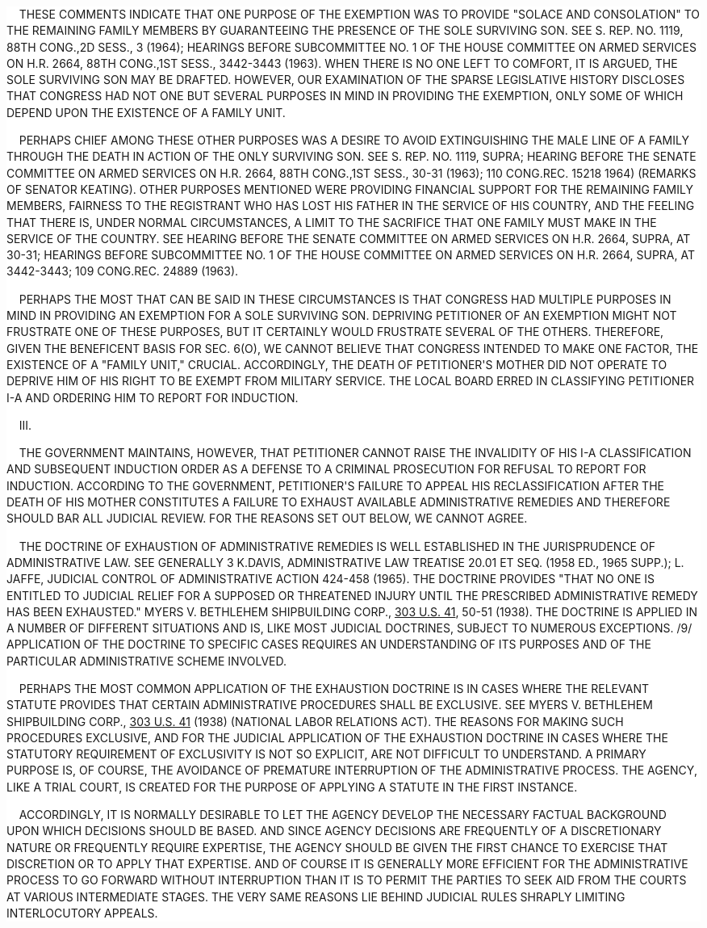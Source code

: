    THESE COMMENTS INDICATE THAT ONE PURPOSE OF THE EXEMPTION WAS TO PROVIDE "SOLACE AND CONSOLATION" TO THE REMAINING FAMILY MEMBERS BY GUARANTEEING THE PRESENCE OF THE SOLE SURVIVING SON.  SEE S. REP. NO. 1119, 88TH CONG.,2D SESS., 3 (1964); HEARINGS BEFORE SUBCOMMITTEE NO. 1 OF THE HOUSE COMMITTEE ON ARMED SERVICES ON H.R. 2664, 88TH CONG.,1ST SESS., 3442-3443 (1963).  WHEN THERE IS NO ONE LEFT TO COMFORT, IT IS ARGUED, THE SOLE SURVIVING SON MAY BE DRAFTED.  HOWEVER, OUR EXAMINATION OF THE SPARSE LEGISLATIVE HISTORY DISCLOSES THAT CONGRESS HAD NOT ONE BUT SEVERAL PURPOSES IN MIND IN PROVIDING THE EXEMPTION, ONLY SOME OF WHICH DEPEND UPON THE EXISTENCE OF A FAMILY UNIT.

    PERHAPS CHIEF AMONG THESE OTHER PURPOSES WAS A DESIRE TO AVOID EXTINGUISHING THE MALE LINE OF A FAMILY THROUGH THE DEATH IN ACTION OF THE ONLY SURVIVING SON.  SEE S. REP. NO. 1119, SUPRA; HEARING BEFORE THE SENATE COMMITTEE ON ARMED SERVICES ON H.R. 2664, 88TH CONG.,1ST SESS., 30-31 (1963); 110 CONG.REC.  15218 1964) (REMARKS OF SENATOR KEATING).  OTHER PURPOSES MENTIONED WERE PROVIDING FINANCIAL SUPPORT FOR THE REMAINING FAMILY MEMBERS, FAIRNESS TO THE REGISTRANT WHO HAS LOST HIS FATHER IN THE SERVICE OF HIS COUNTRY, AND THE FEELING THAT THERE IS, UNDER NORMAL CIRCUMSTANCES, A LIMIT TO THE SACRIFICE THAT ONE FAMILY MUST MAKE IN THE SERVICE OF THE COUNTRY.  SEE HEARING BEFORE THE SENATE COMMITTEE ON ARMED SERVICES ON H.R. 2664, SUPRA, AT 30-31; HEARINGS BEFORE SUBCOMMITTEE NO. 1 OF THE HOUSE COMMITTEE ON ARMED SERVICES ON H.R. 2664, SUPRA, AT 3442-3443; 109 CONG.REC.  24889 (1963).

    PERHAPS THE MOST THAT CAN BE SAID IN THESE CIRCUMSTANCES IS THAT CONGRESS HAD MULTIPLE PURPOSES IN MIND IN PROVIDING AN EXEMPTION FOR A SOLE SURVIVING SON.  DEPRIVING PETITIONER OF AN EXEMPTION MIGHT NOT FRUSTRATE ONE OF THESE PURPOSES, BUT IT CERTAINLY WOULD FRUSTRATE SEVERAL OF THE OTHERS.  THEREFORE, GIVEN THE BENEFICENT BASIS FOR SEC. 6(O), WE CANNOT BELIEVE THAT CONGRESS INTENDED TO MAKE ONE FACTOR, THE EXISTENCE OF A "FAMILY UNIT," CRUCIAL.  ACCORDINGLY, THE DEATH OF PETITIONER'S MOTHER DID NOT OPERATE TO DEPRIVE HIM OF HIS RIGHT TO BE EXEMPT FROM MILITARY SERVICE.  THE LOCAL BOARD ERRED IN CLASSIFYING PETITIONER I-A AND ORDERING HIM TO REPORT FOR INDUCTION.

    III.

    THE GOVERNMENT MAINTAINS, HOWEVER, THAT PETITIONER CANNOT RAISE THE INVALIDITY OF HIS I-A CLASSIFICATION AND SUBSEQUENT INDUCTION ORDER AS A DEFENSE TO A CRIMINAL PROSECUTION FOR REFUSAL TO REPORT FOR INDUCTION.  ACCORDING TO THE GOVERNMENT, PETITIONER'S FAILURE TO APPEAL HIS RECLASSIFICATION AFTER THE DEATH OF HIS MOTHER CONSTITUTES A FAILURE TO EXHAUST AVAILABLE ADMINISTRATIVE REMEDIES AND THEREFORE SHOULD BAR ALL JUDICIAL REVIEW.  FOR THE REASONS SET OUT BELOW, WE CANNOT AGREE.

    THE DOCTRINE OF EXHAUSTION OF ADMINISTRATIVE REMEDIES IS WELL ESTABLISHED IN THE JURISPRUDENCE OF ADMINISTRATIVE LAW.  SEE GENERALLY 3 K.DAVIS, ADMINISTRATIVE LAW TREATISE 20.01 ET SEQ. (1958 ED., 1965 SUPP.); L. JAFFE, JUDICIAL CONTROL OF ADMINISTRATIVE ACTION 424-458 (1965).  THE DOCTRINE PROVIDES "THAT NO ONE IS ENTITLED TO JUDICIAL RELIEF FOR A SUPPOSED OR THREATENED INJURY UNTIL THE PRESCRIBED ADMINISTRATIVE REMEDY HAS BEEN EXHAUSTED."  MYERS V. BETHLEHEM SHIPBUILDING CORP., [303 U.S. 41][/us/courts/scotus/usReporter/303/41], 50-51 (1938).  THE DOCTRINE IS APPLIED IN A NUMBER OF DIFFERENT SITUATIONS AND IS, LIKE MOST JUDICIAL DOCTRINES, SUBJECT TO NUMEROUS EXCEPTIONS.  /9/  APPLICATION OF THE DOCTRINE TO SPECIFIC CASES REQUIRES AN UNDERSTANDING OF ITS PURPOSES AND OF THE PARTICULAR ADMINISTRATIVE SCHEME INVOLVED.

    PERHAPS THE MOST COMMON APPLICATION OF THE EXHAUSTION DOCTRINE IS IN CASES WHERE THE RELEVANT STATUTE PROVIDES THAT CERTAIN ADMINISTRATIVE PROCEDURES SHALL BE EXCLUSIVE.  SEE MYERS V. BETHLEHEM SHIPBUILDING CORP., [303 U.S. 41][/us/courts/scotus/usReporter/303/41] (1938) (NATIONAL LABOR RELATIONS ACT).  THE REASONS FOR MAKING SUCH PROCEDURES EXCLUSIVE, AND FOR THE JUDICIAL APPLICATION OF THE EXHAUSTION DOCTRINE IN CASES WHERE THE STATUTORY REQUIREMENT OF EXCLUSIVITY IS NOT SO EXPLICIT, ARE NOT DIFFICULT TO UNDERSTAND.  A PRIMARY PURPOSE IS, OF COURSE, THE AVOIDANCE OF PREMATURE INTERRUPTION OF THE ADMINISTRATIVE PROCESS.  THE AGENCY, LIKE A TRIAL COURT, IS CREATED FOR THE PURPOSE OF APPLYING A STATUTE IN THE FIRST INSTANCE.

    ACCORDINGLY, IT IS NORMALLY DESIRABLE TO LET THE AGENCY DEVELOP THE NECESSARY FACTUAL BACKGROUND UPON WHICH DECISIONS SHOULD BE BASED.  AND SINCE AGENCY DECISIONS ARE FREQUENTLY OF A DISCRETIONARY NATURE OR FREQUENTLY REQUIRE EXPERTISE, THE AGENCY SHOULD BE GIVEN THE FIRST CHANCE TO EXERCISE THAT DISCRETION OR TO APPLY THAT EXPERTISE.  AND OF COURSE IT IS GENERALLY MORE EFFICIENT FOR THE ADMINISTRATIVE PROCESS TO GO FORWARD WITHOUT INTERRUPTION THAN IT IS TO PERMIT THE PARTIES TO SEEK AID FROM THE COURTS AT VARIOUS INTERMEDIATE STAGES.  THE VERY SAME REASONS LIE BEHIND JUDICIAL RULES SHRAPLY LIMITING INTERLOCUTORY APPEALS.


[/us/courts/scotus/usReporter/395/185]: https://publicdocs.github.io/go/links?ns=uslm-x&ref=%2Fus%2Fcourts%2Fscotus%2FusReporter%2F395%2F185
[/us/courts/scotus/usReporter/327/114]: https://publicdocs.github.io/go/links?ns=uslm-x&ref=%2Fus%2Fcourts%2Fscotus%2FusReporter%2F327%2F114
[/us/courts/scotus/usReporter/320/549]: https://publicdocs.github.io/go/links?ns=uslm-x&ref=%2Fus%2Fcourts%2Fscotus%2FusReporter%2F320%2F549
[/us/courts/scotus/usReporter/393/922]: https://publicdocs.github.io/go/links?ns=uslm-x&ref=%2Fus%2Fcourts%2Fscotus%2FusReporter%2F393%2F922
[/us/stat/62/613]: https://publicdocs.github.io/go/links?ns=uslm&ref=%2Fus%2Fstat%2F62%2F613
[/us/stat/78/296]: https://publicdocs.github.io/go/links?ns=uslm&ref=%2Fus%2Fstat%2F78%2F296
[/us/usc/t50a/s456]: https://publicdocs.github.io/go/links?ns=uslm&ref=%2Fus%2Fusc%2Ft50a%2Fs456
[/us/cfr/2]: https://publicdocs.github.io/go/links?ns=uslm-x&ref=%2Fus%2Fcfr%2F2
[/us/courts/scotus/usReporter/303/41]: https://publicdocs.github.io/go/links?ns=uslm-x&ref=%2Fus%2Fcourts%2Fscotus%2FusReporter%2F303%2F41
[/us/courts/scotus/usReporter/303/41]: https://publicdocs.github.io/go/links?ns=uslm-x&ref=%2Fus%2Fcourts%2Fscotus%2FusReporter%2F303%2F41
[/us/cfr/2]: https://publicdocs.github.io/go/links?ns=uslm-x&ref=%2Fus%2Fcfr%2F2
[/us/cfr/2]: https://publicdocs.github.io/go/links?ns=uslm-x&ref=%2Fus%2Fcfr%2F2
[/us/cfr/2]: https://publicdocs.github.io/go/links?ns=uslm-x&ref=%2Fus%2Fcfr%2F2
[/us/cfr/2]: https://publicdocs.github.io/go/links?ns=uslm-x&ref=%2Fus%2Fcfr%2F2
[/us/cfr/2]: https://publicdocs.github.io/go/links?ns=uslm-x&ref=%2Fus%2Fcfr%2F2
[/us/courts/scotus/usReporter/327/114]: https://publicdocs.github.io/go/links?ns=uslm-x&ref=%2Fus%2Fcourts%2Fscotus%2FusReporter%2F327%2F114
[/us/courts/scotus/usReporter/320/549]: https://publicdocs.github.io/go/links?ns=uslm-x&ref=%2Fus%2Fcourts%2Fscotus%2FusReporter%2F320%2F549
[/us/courts/scotus/usReporter/327/114]: https://publicdocs.github.io/go/links?ns=uslm-x&ref=%2Fus%2Fcourts%2Fscotus%2FusReporter%2F327%2F114
[/us/courts/scotus/usReporter/393/256]: https://publicdocs.github.io/go/links?ns=uslm-x&ref=%2Fus%2Fcourts%2Fscotus%2FusReporter%2F393%2F256
[/us/courts/scotus/usReporter/393/233]: https://publicdocs.github.io/go/links?ns=uslm-x&ref=%2Fus%2Fcourts%2Fscotus%2FusReporter%2F393%2F233
[/us/courts/scotus/usReporter/329/338]: https://publicdocs.github.io/go/links?ns=uslm-x&ref=%2Fus%2Fcourts%2Fscotus%2FusReporter%2F329%2F338
[/us/stat/62/622]: https://publicdocs.github.io/go/links?ns=uslm&ref=%2Fus%2Fstat%2F62%2F622
[/us/stat/81/100]: https://publicdocs.github.io/go/links?ns=uslm&ref=%2Fus%2Fstat%2F81%2F100
[/us/usc/t50a/s462]: https://publicdocs.github.io/go/links?ns=uslm&ref=%2Fus%2Fusc%2Ft50a%2Fs462
[/us/stat/62/613]: https://publicdocs.github.io/go/links?ns=uslm&ref=%2Fus%2Fstat%2F62%2F613
[/us/usc/t50a/s456]: https://publicdocs.github.io/go/links?ns=uslm&ref=%2Fus%2Fusc%2Ft50a%2Fs456
[/us/cfr/2]: https://publicdocs.github.io/go/links?ns=uslm-x&ref=%2Fus%2Fcfr%2F2
[/us/cfr/2]: https://publicdocs.github.io/go/links?ns=uslm-x&ref=%2Fus%2Fcfr%2F2
[/us/cfr/2]: https://publicdocs.github.io/go/links?ns=uslm-x&ref=%2Fus%2Fcfr%2F2
[/us/cfr/2]: https://publicdocs.github.io/go/links?ns=uslm-x&ref=%2Fus%2Fcfr%2F2
[/us/cfr/2]: https://publicdocs.github.io/go/links?ns=uslm-x&ref=%2Fus%2Fcfr%2F2
[/us/stat/81/102]: https://publicdocs.github.io/go/links?ns=uslm&ref=%2Fus%2Fstat%2F81%2F102
[/us/stat/62/611]: https://publicdocs.github.io/go/links?ns=uslm&ref=%2Fus%2Fstat%2F62%2F611
[/us/stat/81/104]: https://publicdocs.github.io/go/links?ns=uslm&ref=%2Fus%2Fstat%2F81%2F104
[/us/usc/t50a/s460]: https://publicdocs.github.io/go/links?ns=uslm&ref=%2Fus%2Fusc%2Ft50a%2Fs460
[/us/courts/scotus/usReporter/393/256]: https://publicdocs.github.io/go/links?ns=uslm-x&ref=%2Fus%2Fcourts%2Fscotus%2FusReporter%2F393%2F256
[/us/courts/scotus/usReporter/393/233]: https://publicdocs.github.io/go/links?ns=uslm-x&ref=%2Fus%2Fcourts%2Fscotus%2FusReporter%2F393%2F233
[/us/courts/scotus/usReporter/394/997]: https://publicdocs.github.io/go/links?ns=uslm-x&ref=%2Fus%2Fcourts%2Fscotus%2FusReporter%2F394%2F997
[/us/courts/scotus/usReporter/321/414]: https://publicdocs.github.io/go/links?ns=uslm-x&ref=%2Fus%2Fcourts%2Fscotus%2FusReporter%2F321%2F414
[/us/courts/scotus/usReporter/393/233]: https://publicdocs.github.io/go/links?ns=uslm-x&ref=%2Fus%2Fcourts%2Fscotus%2FusReporter%2F393%2F233
[/us/stat/81/104]: https://publicdocs.github.io/go/links?ns=uslm&ref=%2Fus%2Fstat%2F81%2F104
[/us/usc/t50a/s456]: https://publicdocs.github.io/go/links?ns=uslm&ref=%2Fus%2Fusc%2Ft50a%2Fs456
[/us/stat/81/102]: https://publicdocs.github.io/go/links?ns=uslm&ref=%2Fus%2Fstat%2F81%2F102
[/us/usc/t50a/s456]: https://publicdocs.github.io/go/links?ns=uslm&ref=%2Fus%2Fusc%2Ft50a%2Fs456
[/us/cfr/2]: https://publicdocs.github.io/go/links?ns=uslm-x&ref=%2Fus%2Fcfr%2F2
[/us/courts/scotus/usReporter/393/233]: https://publicdocs.github.io/go/links?ns=uslm-x&ref=%2Fus%2Fcourts%2Fscotus%2FusReporter%2F393%2F233
[/us/courts/scotus/usReporter/321/542]: https://publicdocs.github.io/go/links?ns=uslm-x&ref=%2Fus%2Fcourts%2Fscotus%2FusReporter%2F321%2F542
[/us/courts/scotus/usReporter/329/338]: https://publicdocs.github.io/go/links?ns=uslm-x&ref=%2Fus%2Fcourts%2Fscotus%2FusReporter%2F329%2F338
[/us/courts/scotus/usReporter/332/174]: https://publicdocs.github.io/go/links?ns=uslm-x&ref=%2Fus%2Fcourts%2Fscotus%2FusReporter%2F332%2F174
[/us/courts/scotus/usReporter/332/442]: https://publicdocs.github.io/go/links?ns=uslm-x&ref=%2Fus%2Fcourts%2Fscotus%2FusReporter%2F332%2F442
[/us/cfr/2]: https://publicdocs.github.io/go/links?ns=uslm-x&ref=%2Fus%2Fcfr%2F2
[/us/courts/scotus/usReporter/393/233]: https://publicdocs.github.io/go/links?ns=uslm-x&ref=%2Fus%2Fcourts%2Fscotus%2FusReporter%2F393%2F233
[/us/courts/scotus/usReporter/380/1]: https://publicdocs.github.io/go/links?ns=uslm-x&ref=%2Fus%2Fcourts%2Fscotus%2FusReporter%2F380%2F1
[/us/courts/scotus/usReporter/303/41]: https://publicdocs.github.io/go/links?ns=uslm-x&ref=%2Fus%2Fcourts%2Fscotus%2FusReporter%2F303%2F41
[/us/courts/scotus/usReporter/329/143]: https://publicdocs.github.io/go/links?ns=uslm-x&ref=%2Fus%2Fcourts%2Fscotus%2FusReporter%2F329%2F143
[/us/courts/scotus/usReporter/194/161]: https://publicdocs.github.io/go/links?ns=uslm-x&ref=%2Fus%2Fcourts%2Fscotus%2FusReporter%2F194%2F161
[/us/courts/scotus/usReporter/276/567]: https://publicdocs.github.io/go/links?ns=uslm-x&ref=%2Fus%2Fcourts%2Fscotus%2FusReporter%2F276%2F567
[/us/courts/scotus/usReporter/303/41]: https://publicdocs.github.io/go/links?ns=uslm-x&ref=%2Fus%2Fcourts%2Fscotus%2FusReporter%2F303%2F41
[/us/courts/scotus/usReporter/380/1]: https://publicdocs.github.io/go/links?ns=uslm-x&ref=%2Fus%2Fcourts%2Fscotus%2FusReporter%2F380%2F1
[/us/courts/scotus/usReporter/321/414]: https://publicdocs.github.io/go/links?ns=uslm-x&ref=%2Fus%2Fcourts%2Fscotus%2FusReporter%2F321%2F414
[/us/courts/scotus/usReporter/233/613]: https://publicdocs.github.io/go/links?ns=uslm-x&ref=%2Fus%2Fcourts%2Fscotus%2FusReporter%2F233%2F613
[/us/courts/scotus/usReporter/288/294]: https://publicdocs.github.io/go/links?ns=uslm-x&ref=%2Fus%2Fcourts%2Fscotus%2FusReporter%2F288%2F294
[/us/courts/scotus/usReporter/320/549]: https://publicdocs.github.io/go/links?ns=uslm-x&ref=%2Fus%2Fcourts%2Fscotus%2FusReporter%2F320%2F549
[/us/stat/81/104]: https://publicdocs.github.io/go/links?ns=uslm&ref=%2Fus%2Fstat%2F81%2F104
[/us/usc/t5/s704]: https://publicdocs.github.io/go/links?ns=uslm&ref=%2Fus%2Fusc%2Ft5%2Fs704
[/us/cfr/2]: https://publicdocs.github.io/go/links?ns=uslm-x&ref=%2Fus%2Fcfr%2F2